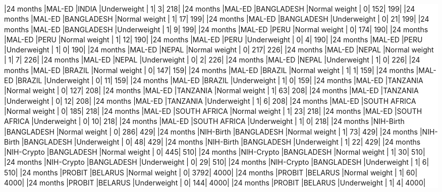 |24 months |MAL-ED         |INDIA        |Underweight   |        1|      3|   218|
|24 months |MAL-ED         |BANGLADESH   |Normal weight |        0|    152|   199|
|24 months |MAL-ED         |BANGLADESH   |Normal weight |        1|     17|   199|
|24 months |MAL-ED         |BANGLADESH   |Underweight   |        0|     21|   199|
|24 months |MAL-ED         |BANGLADESH   |Underweight   |        1|      9|   199|
|24 months |MAL-ED         |PERU         |Normal weight |        0|    174|   190|
|24 months |MAL-ED         |PERU         |Normal weight |        1|     12|   190|
|24 months |MAL-ED         |PERU         |Underweight   |        0|      4|   190|
|24 months |MAL-ED         |PERU         |Underweight   |        1|      0|   190|
|24 months |MAL-ED         |NEPAL        |Normal weight |        0|    217|   226|
|24 months |MAL-ED         |NEPAL        |Normal weight |        1|      7|   226|
|24 months |MAL-ED         |NEPAL        |Underweight   |        0|      2|   226|
|24 months |MAL-ED         |NEPAL        |Underweight   |        1|      0|   226|
|24 months |MAL-ED         |BRAZIL       |Normal weight |        0|    147|   159|
|24 months |MAL-ED         |BRAZIL       |Normal weight |        1|      1|   159|
|24 months |MAL-ED         |BRAZIL       |Underweight   |        0|     11|   159|
|24 months |MAL-ED         |BRAZIL       |Underweight   |        1|      0|   159|
|24 months |MAL-ED         |TANZANIA     |Normal weight |        0|    127|   208|
|24 months |MAL-ED         |TANZANIA     |Normal weight |        1|     63|   208|
|24 months |MAL-ED         |TANZANIA     |Underweight   |        0|     12|   208|
|24 months |MAL-ED         |TANZANIA     |Underweight   |        1|      6|   208|
|24 months |MAL-ED         |SOUTH AFRICA |Normal weight |        0|    185|   218|
|24 months |MAL-ED         |SOUTH AFRICA |Normal weight |        1|     23|   218|
|24 months |MAL-ED         |SOUTH AFRICA |Underweight   |        0|     10|   218|
|24 months |MAL-ED         |SOUTH AFRICA |Underweight   |        1|      0|   218|
|24 months |NIH-Birth      |BANGLADESH   |Normal weight |        0|    286|   429|
|24 months |NIH-Birth      |BANGLADESH   |Normal weight |        1|     73|   429|
|24 months |NIH-Birth      |BANGLADESH   |Underweight   |        0|     48|   429|
|24 months |NIH-Birth      |BANGLADESH   |Underweight   |        1|     22|   429|
|24 months |NIH-Crypto     |BANGLADESH   |Normal weight |        0|    445|   510|
|24 months |NIH-Crypto     |BANGLADESH   |Normal weight |        1|     30|   510|
|24 months |NIH-Crypto     |BANGLADESH   |Underweight   |        0|     29|   510|
|24 months |NIH-Crypto     |BANGLADESH   |Underweight   |        1|      6|   510|
|24 months |PROBIT         |BELARUS      |Normal weight |        0|   3792|  4000|
|24 months |PROBIT         |BELARUS      |Normal weight |        1|     60|  4000|
|24 months |PROBIT         |BELARUS      |Underweight   |        0|    144|  4000|
|24 months |PROBIT         |BELARUS      |Underweight   |        1|      4|  4000|